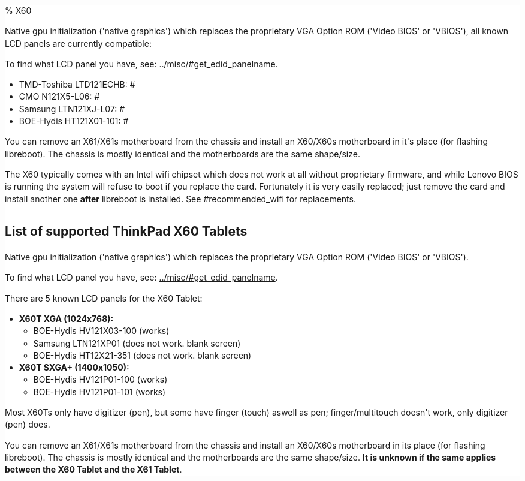 % X60

Native gpu initialization ('native graphics') which replaces the
proprietary VGA Option ROM ('[Video
BIOS](https://en.wikipedia.org/wiki/Video_BIOS)' or 'VBIOS'), all
known LCD panels are currently compatible:

To find what LCD panel you have, see:
[../misc/\#get\_edid\_panelname](../misc/#get_edid_panelname).

-   TMD-Toshiba LTD121ECHB: \#
-   CMO N121X5-L06: \#
-   Samsung LTN121XJ-L07: \#
-   BOE-Hydis HT121X01-101: \#

You can remove an X61/X61s motherboard from the chassis and install an
X60/X60s motherboard in it's place (for flashing libreboot). The
chassis is mostly identical and the motherboards are the same
shape/size.

The X60 typically comes with an Intel wifi chipset which does not work
at all without proprietary firmware, and while Lenovo BIOS is running
the system will refuse to boot if you replace the card. Fortunately it
is very easily replaced; just remove the card and install another one
**after** libreboot is installed. See
[\#recommended\_wifi](#recommended_wifi) for replacements.

List of supported ThinkPad X60 Tablets
--------------------------------------

Native gpu initialization ('native graphics') which replaces the
proprietary VGA Option ROM ('[Video
BIOS](https://en.wikipedia.org/wiki/Video_BIOS)' or 'VBIOS').

To find what LCD panel you have, see:
[../misc/\#get\_edid\_panelname](../misc/#get_edid_panelname).

There are 5 known LCD panels for the X60 Tablet:

-   **X60T XGA (1024x768):**
    -   BOE-Hydis HV121X03-100 (works)
    -   Samsung LTN121XP01 (does not work. blank screen)
    -   BOE-Hydis HT12X21-351 (does not work. blank screen)
-   **X60T SXGA+ (1400x1050):**
    -   BOE-Hydis HV121P01-100 (works)
    -   BOE-Hydis HV121P01-101 (works)

Most X60Ts only have digitizer (pen), but some have finger (touch)
aswell as pen; finger/multitouch doesn't work, only digitizer (pen)
does.

You can remove an X61/X61s motherboard from the chassis and install an
X60/X60s motherboard in its place (for flashing libreboot). The chassis
is mostly identical and the motherboards are the same shape/size. **It
is unknown if the same applies between the X60 Tablet and the X61
Tablet**.
